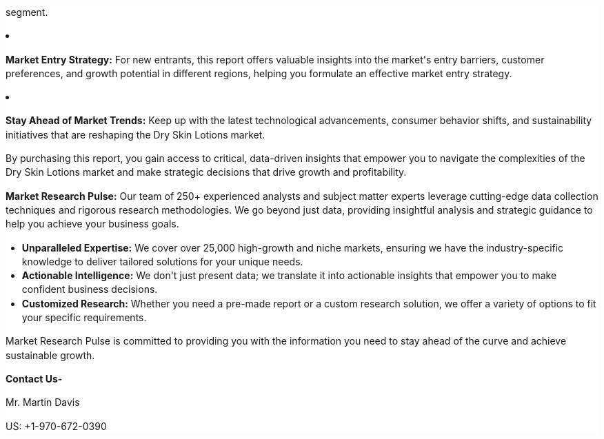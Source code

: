 segment.</p></li><li><p><strong>Market Entry Strategy:</strong> For new entrants, this report offers valuable insights into the market's entry barriers, customer preferences, and growth potential in different regions, helping you formulate an effective market entry strategy.</p></li><li><p><strong>Stay Ahead of Market Trends:</strong> Keep up with the latest technological advancements, consumer behavior shifts, and sustainability initiatives that are reshaping the Dry Skin Lotions market.</p></li></ol><p>By purchasing this report, you gain access to critical, data-driven insights that empower you to navigate the complexities of the Dry Skin Lotions market and make strategic decisions that drive growth and profitability.</p><p><strong>Market Research Pulse:</strong>&nbsp;Our team of 250+ experienced analysts and subject matter experts leverage cutting-edge data collection techniques and rigorous research methodologies. We go beyond just data, providing insightful analysis and strategic guidance to help you achieve your business goals.</p><ul><li><strong>Unparalleled Expertise:</strong>&nbsp;We cover over 25,000 high-growth and niche markets, ensuring we have the industry-specific knowledge to deliver tailored solutions for your unique needs.</li><li><strong>Actionable Intelligence:</strong>&nbsp;We don't just present data; we translate it into actionable insights that empower you to make confident business decisions.</li><li><strong>Customized Research:</strong>&nbsp;Whether you need a pre-made report or a custom research solution, we offer a variety of options to fit your specific requirements.</li></ul><p>Market Research Pulse is committed to providing you with the information you need to stay ahead of the curve and achieve sustainable growth.</p><p><strong>Contact Us-</strong></p><p>Mr. Martin Davis</p><p>US: +1-970-672-0390</p>
